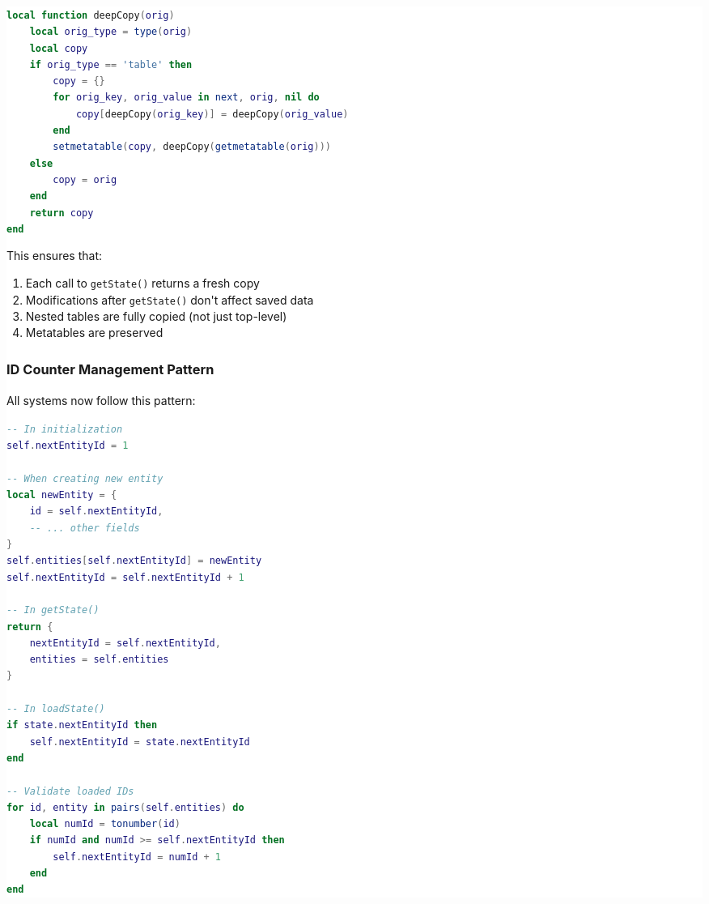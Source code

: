 ```lua
local function deepCopy(orig)
    local orig_type = type(orig)
    local copy
    if orig_type == 'table' then
        copy = {}
        for orig_key, orig_value in next, orig, nil do
            copy[deepCopy(orig_key)] = deepCopy(orig_value)
        end
        setmetatable(copy, deepCopy(getmetatable(orig)))
    else
        copy = orig
    end
    return copy
end
```

This ensures that:
1. Each call to `getState()` returns a fresh copy
2. Modifications after `getState()` don't affect saved data
3. Nested tables are fully copied (not just top-level)
4. Metatables are preserved

### ID Counter Management Pattern
All systems now follow this pattern:

```lua
-- In initialization
self.nextEntityId = 1

-- When creating new entity
local newEntity = {
    id = self.nextEntityId,
    -- ... other fields
}
self.entities[self.nextEntityId] = newEntity
self.nextEntityId = self.nextEntityId + 1

-- In getState()
return {
    nextEntityId = self.nextEntityId,
    entities = self.entities
}

-- In loadState()
if state.nextEntityId then
    self.nextEntityId = state.nextEntityId
end

-- Validate loaded IDs
for id, entity in pairs(self.entities) do
    local numId = tonumber(id)
    if numId and numId >= self.nextEntityId then
        self.nextEntityId = numId + 1
    end
end
```

